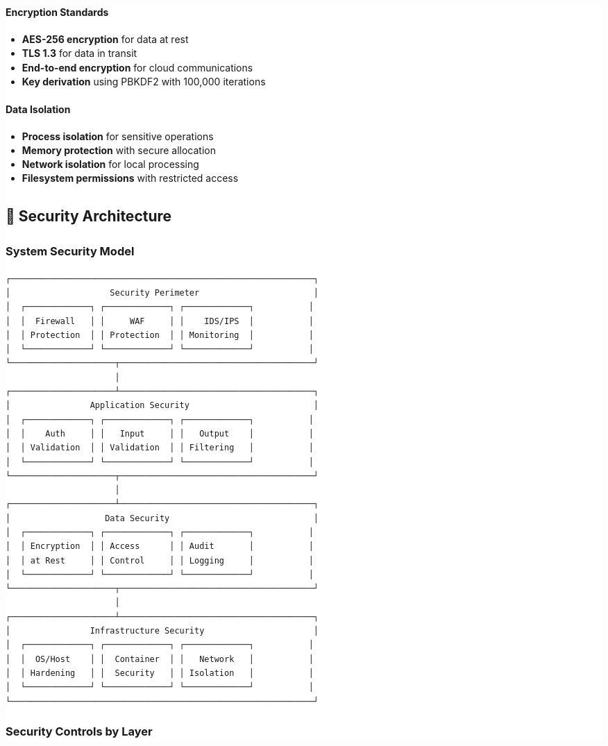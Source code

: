 #### Encryption Standards
- **AES-256 encryption** for data at rest
- **TLS 1.3** for data in transit
- **End-to-end encryption** for cloud communications
- **Key derivation** using PBKDF2 with 100,000 iterations

#### Data Isolation
- **Process isolation** for sensitive operations
- **Memory protection** with secure allocation
- **Network isolation** for local processing
- **Filesystem permissions** with restricted access

## 🔐 Security Architecture

### System Security Model

```
┌─────────────────────────────────────────────────────────────┐
│                    Security Perimeter                       │
│  ┌─────────────┐ ┌─────────────┐ ┌─────────────┐           │
│  │  Firewall   │ │     WAF     │ │    IDS/IPS  │           │
│  │ Protection  │ │ Protection  │ │ Monitoring  │           │
│  └─────────────┘ └─────────────┘ └─────────────┘           │
└─────────────────────┬───────────────────────────────────────┘
                      │
┌─────────────────────┴───────────────────────────────────────┐
│                Application Security                         │
│  ┌─────────────┐ ┌─────────────┐ ┌─────────────┐           │
│  │    Auth     │ │   Input     │ │   Output    │           │
│  │ Validation  │ │ Validation  │ │ Filtering   │           │
│  └─────────────┘ └─────────────┘ └─────────────┘           │
└─────────────────────┬───────────────────────────────────────┘
                      │
┌─────────────────────┴───────────────────────────────────────┐
│                   Data Security                             │
│  ┌─────────────┐ ┌─────────────┐ ┌─────────────┐           │
│  │ Encryption  │ │ Access      │ │ Audit       │           │
│  │ at Rest     │ │ Control     │ │ Logging     │           │
│  └─────────────┘ └─────────────┘ └─────────────┘           │
└─────────────────────┬───────────────────────────────────────┘
                      │
┌─────────────────────┴───────────────────────────────────────┐
│                Infrastructure Security                      │
│  ┌─────────────┐ ┌─────────────┐ ┌─────────────┐           │
│  │  OS/Host    │ │  Container  │ │   Network   │           │
│  │ Hardening   │ │  Security   │ │ Isolation   │           │
│  └─────────────┘ └─────────────┘ └─────────────┘           │
└─────────────────────────────────────────────────────────────┘
```

### Security Controls by Layer
